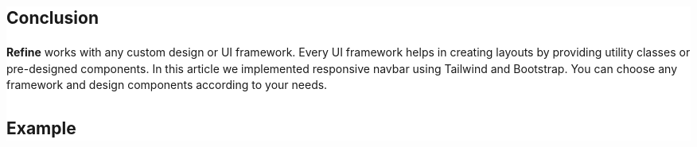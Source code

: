 ## Conclusion
**Refine**  works with any custom design or UI framework. Every UI framework helps in creating layouts by providing utility classes or pre-designed components. In this article we implemented responsive navbar using Tailwind and Bootstrap.  You can choose any framework and design components according to your needs.

## Example

<CodeSandboxExample path="blog-responsive-navbar" />



